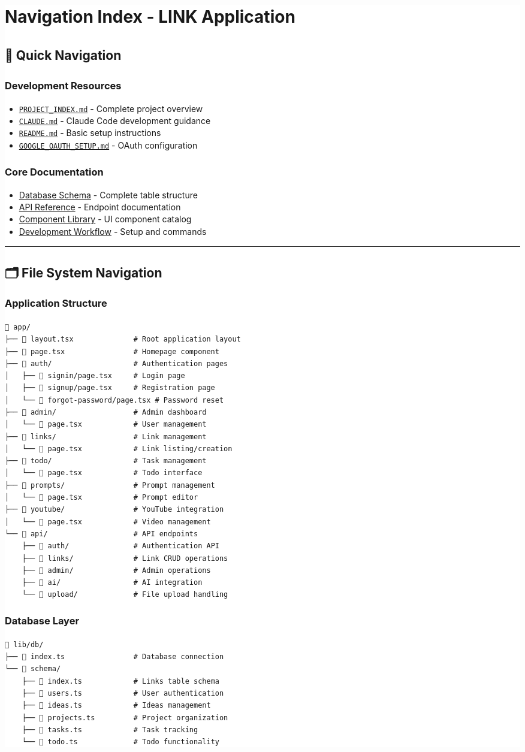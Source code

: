 # Navigation Index - LINK Application

## 📍 Quick Navigation

### Development Resources
- [`PROJECT_INDEX.md`](../PROJECT_INDEX.md) - Complete project overview
- [`CLAUDE.md`](../CLAUDE.md) - Claude Code development guidance  
- [`README.md`](../README.md) - Basic setup instructions
- [`GOOGLE_OAUTH_SETUP.md`](../GOOGLE_OAUTH_SETUP.md) - OAuth configuration

### Core Documentation
- [Database Schema](#database-schema) - Complete table structure
- [API Reference](#api-reference) - Endpoint documentation
- [Component Library](#component-library) - UI component catalog
- [Development Workflow](#development-workflow) - Setup and commands

---

## 🗂️ File System Navigation

### Application Structure
```
📂 app/
├── 📄 layout.tsx              # Root application layout
├── 📄 page.tsx                # Homepage component  
├── 📁 auth/                   # Authentication pages
│   ├── 📄 signin/page.tsx     # Login page
│   ├── 📄 signup/page.tsx     # Registration page
│   └── 📄 forgot-password/page.tsx # Password reset
├── 📁 admin/                  # Admin dashboard
│   └── 📄 page.tsx            # User management
├── 📁 links/                  # Link management
│   └── 📄 page.tsx            # Link listing/creation
├── 📁 todo/                   # Task management
│   └── 📄 page.tsx            # Todo interface
├── 📁 prompts/                # Prompt management
│   └── 📄 page.tsx            # Prompt editor
├── 📁 youtube/                # YouTube integration
│   └── 📄 page.tsx            # Video management
└── 📁 api/                    # API endpoints
    ├── 📁 auth/               # Authentication API
    ├── 📁 links/              # Link CRUD operations
    ├── 📁 admin/              # Admin operations
    ├── 📁 ai/                 # AI integration
    └── 📁 upload/             # File upload handling
```

### Database Layer
```
📂 lib/db/
├── 📄 index.ts                # Database connection
└── 📁 schema/
    ├── 📄 index.ts            # Links table schema
    ├── 📄 users.ts            # User authentication
    ├── 📄 ideas.ts            # Ideas management
    ├── 📄 projects.ts         # Project organization
    ├── 📄 tasks.ts            # Task tracking
    └── 📄 todo.ts             # Todo functionality
```
